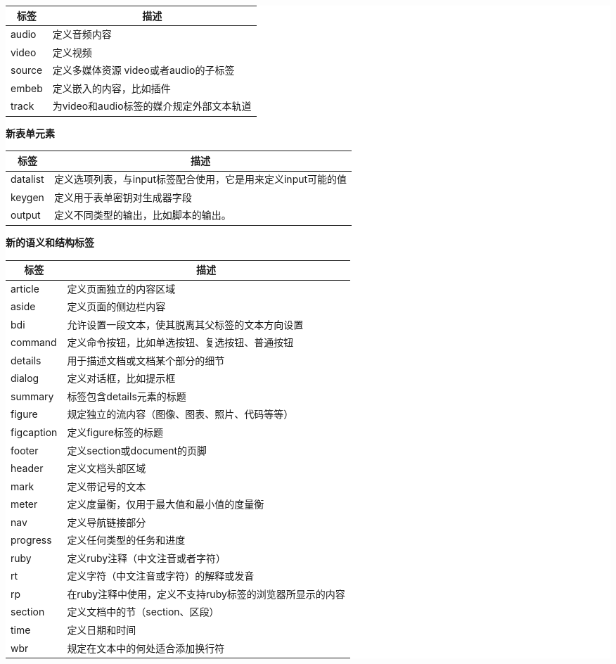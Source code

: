 | 标签   | 描述                                     |
| ------ | ---------------------------------------- |
| audio  | 定义音频内容                             |
| video  | 定义视频                                 |
| source | 定义多媒体资源 video或者audio的子标签    |
| embeb  | 定义嵌入的内容，比如插件                 |
| track  | 为video和audio标签的媒介规定外部文本轨道 |

**新表单元素**

| 标签     | 描述                                                         |
| -------- | ------------------------------------------------------------ |
| datalist | 定义选项列表，与input标签配合使用，它是用来定义input可能的值 |
| keygen   | 定义用于表单密钥对生成器字段                                 |
| output   | 定义不同类型的输出，比如脚本的输出。                         |

**新的语义和结构标签**

| 标签       | 描述                                                     |
| ---------- | -------------------------------------------------------- |
| article    | 定义页面独立的内容区域                                   |
| aside      | 定义页面的侧边栏内容                                     |
| bdi        | 允许设置一段文本，使其脱离其父标签的文本方向设置         |
| command    | 定义命令按钮，比如单选按钮、复选按钮、普通按钮           |
| details    | 用于描述文档或文档某个部分的细节                         |
| dialog     | 定义对话框，比如提示框                                   |
| summary    | 标签包含details元素的标题                                |
| figure     | 规定独立的流内容（图像、图表、照片、代码等等）           |
| figcaption | 定义figure标签的标题                                     |
| footer     | 定义section或document的页脚                              |
| header     | 定义文档头部区域                                         |
| mark       | 定义带记号的文本                                         |
| meter      | 定义度量衡，仅用于最大值和最小值的度量衡                 |
| nav        | 定义导航链接部分                                         |
| progress   | 定义任何类型的任务和进度                                 |
| ruby       | 定义ruby注释（中文注音或者字符）                         |
| rt         | 定义字符（中文注音或字符）的解释或发音                   |
| rp         | 在ruby注释中使用，定义不支持ruby标签的浏览器所显示的内容 |
| section    | 定义文档中的节（section、区段）                          |
| time       | 定义日期和时间                                           |
| wbr        | 规定在文本中的何处适合添加换行符                         |
